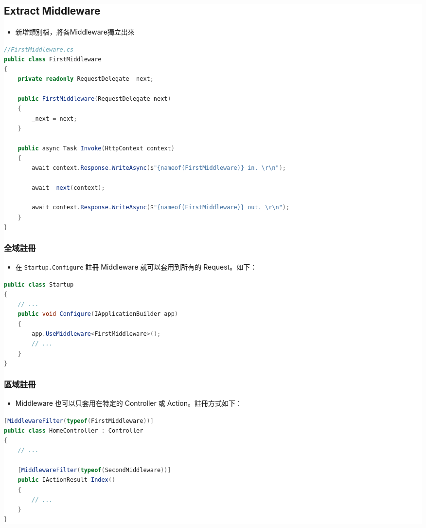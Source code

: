 

## Extract Middleware

- 新增類別檔，將各Middleware獨立出來

```C#
//FirstMiddleware.cs
public class FirstMiddleware
{
    private readonly RequestDelegate _next;

    public FirstMiddleware(RequestDelegate next)
    {
        _next = next;
    }

    public async Task Invoke(HttpContext context)
    {
        await context.Response.WriteAsync($"{nameof(FirstMiddleware)} in. \r\n");

        await _next(context);

        await context.Response.WriteAsync($"{nameof(FirstMiddleware)} out. \r\n");
    }
}
```

### 全域註冊

- 在 `Startup.Configure` 註冊 Middleware 就可以套用到所有的 Request。如下：

```C#
public class Startup
{
    // ...
    public void Configure(IApplicationBuilder app)
    {
        app.UseMiddleware<FirstMiddleware>();
        // ...
    }
}
```

### 區域註冊

- Middleware 也可以只套用在特定的 Controller 或 Action。註冊方式如下：

```C#
[MiddlewareFilter(typeof(FirstMiddleware))]
public class HomeController : Controller
{
    // ...

    [MiddlewareFilter(typeof(SecondMiddleware))]
    public IActionResult Index()
    {
        // ...
    }
}
```
